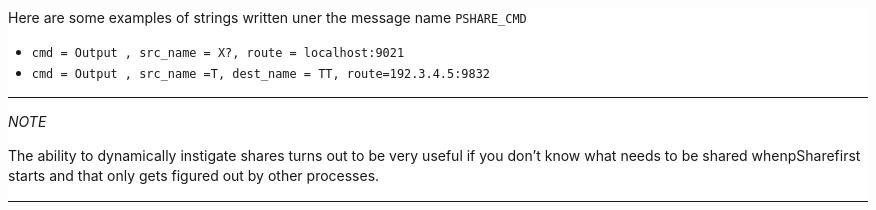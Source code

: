 Here are some examples of strings written uner the message name `PSHARE_CMD`

- `cmd = Output , src_name = X?, route = localhost:9021`
- `cmd = Output , src_name =T, dest_name = TT, route=192.3.4.5:9832`

---
*NOTE*

The ability to dynamically instigate shares turns out to be very useful if you don’t know what needs to be shared whenpSharefirst starts and that only gets figured out by other processes.

---


